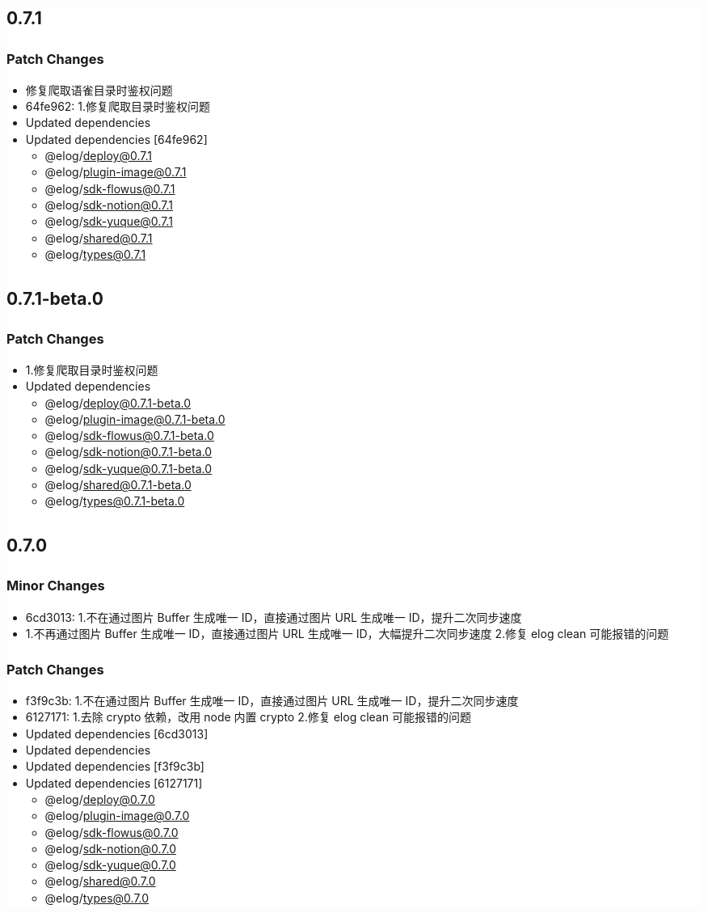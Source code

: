## 0.7.1

### Patch Changes

- 修复爬取语雀目录时鉴权问题
- 64fe962: 1.修复爬取目录时鉴权问题
- Updated dependencies
- Updated dependencies [64fe962]
  - @elog/deploy@0.7.1
  - @elog/plugin-image@0.7.1
  - @elog/sdk-flowus@0.7.1
  - @elog/sdk-notion@0.7.1
  - @elog/sdk-yuque@0.7.1
  - @elog/shared@0.7.1
  - @elog/types@0.7.1

## 0.7.1-beta.0

### Patch Changes

- 1.修复爬取目录时鉴权问题
- Updated dependencies
  - @elog/deploy@0.7.1-beta.0
  - @elog/plugin-image@0.7.1-beta.0
  - @elog/sdk-flowus@0.7.1-beta.0
  - @elog/sdk-notion@0.7.1-beta.0
  - @elog/sdk-yuque@0.7.1-beta.0
  - @elog/shared@0.7.1-beta.0
  - @elog/types@0.7.1-beta.0

## 0.7.0

### Minor Changes

- 6cd3013: 1.不在通过图片 Buffer 生成唯一 ID，直接通过图片 URL 生成唯一 ID，提升二次同步速度
- 1.不再通过图片 Buffer 生成唯一 ID，直接通过图片 URL 生成唯一 ID，大幅提升二次同步速度 2.修复 elog clean 可能报错的问题

### Patch Changes

- f3f9c3b: 1.不在通过图片 Buffer 生成唯一 ID，直接通过图片 URL 生成唯一 ID，提升二次同步速度
- 6127171: 1.去除 crypto 依赖，改用 node 内置 crypto 2.修复 elog clean 可能报错的问题
- Updated dependencies [6cd3013]
- Updated dependencies
- Updated dependencies [f3f9c3b]
- Updated dependencies [6127171]
  - @elog/deploy@0.7.0
  - @elog/plugin-image@0.7.0
  - @elog/sdk-flowus@0.7.0
  - @elog/sdk-notion@0.7.0
  - @elog/sdk-yuque@0.7.0
  - @elog/shared@0.7.0
  - @elog/types@0.7.0
